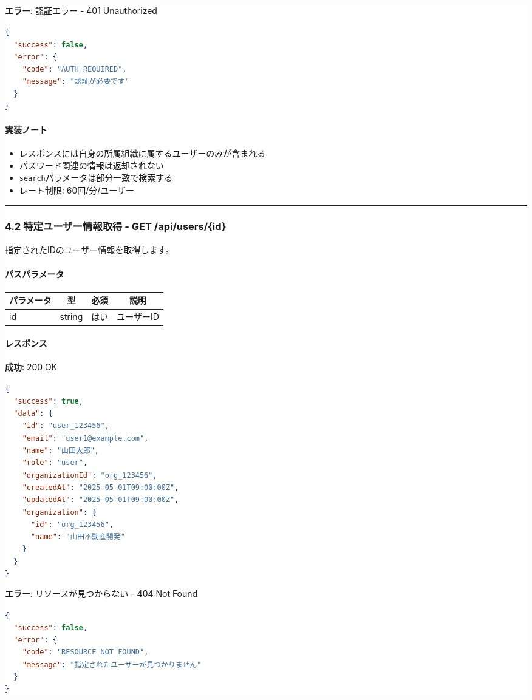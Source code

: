 **エラー**: 認証エラー - 401 Unauthorized
```json
{
  "success": false,
  "error": {
    "code": "AUTH_REQUIRED",
    "message": "認証が必要です"
  }
}
```

#### 実装ノート

- レスポンスには自身の所属組織に属するユーザーのみが含まれる
- パスワード関連の情報は返却されない
- `search`パラメータは部分一致で検索する
- レート制限: 60回/分/ユーザー

---

### 4.2 特定ユーザー情報取得 - GET /api/users/{id}

指定されたIDのユーザー情報を取得します。

#### パスパラメータ

| パラメータ | 型 | 必須 | 説明 |
|----------|-----|------|------|
| id | string | はい | ユーザーID |

#### レスポンス

**成功**: 200 OK
```json
{
  "success": true,
  "data": {
    "id": "user_123456",
    "email": "user1@example.com",
    "name": "山田太郎",
    "role": "user",
    "organizationId": "org_123456",
    "createdAt": "2025-05-01T09:00:00Z",
    "updatedAt": "2025-05-01T09:00:00Z",
    "organization": {
      "id": "org_123456",
      "name": "山田不動産開発"
    }
  }
}
```

**エラー**: リソースが見つからない - 404 Not Found
```json
{
  "success": false,
  "error": {
    "code": "RESOURCE_NOT_FOUND",
    "message": "指定されたユーザーが見つかりません"
  }
}
```
